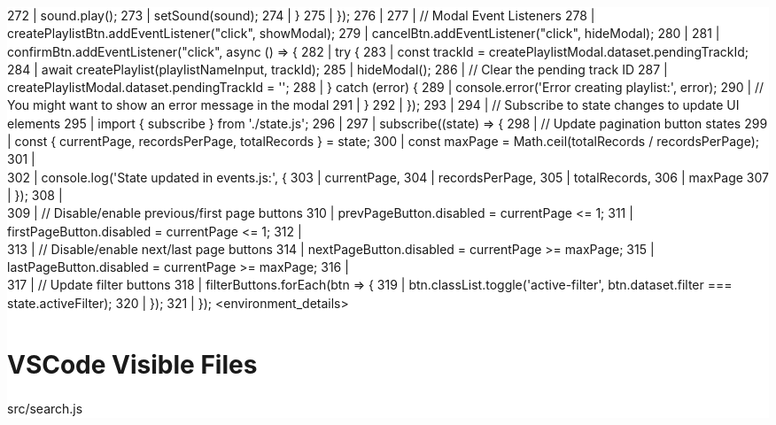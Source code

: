 272 |         sound.play();
273 |         setSound(sound);
274 |     }
275 | });
276 | 
277 | // Modal Event Listeners
278 | createPlaylistBtn.addEventListener("click", showModal);
279 | cancelBtn.addEventListener("click", hideModal);
280 | 
281 | confirmBtn.addEventListener("click", async () => {
282 |     try {
283 |         const trackId = createPlaylistModal.dataset.pendingTrackId;
284 |         await createPlaylist(playlistNameInput, trackId);
285 |         hideModal();
286 |         // Clear the pending track ID
287 |         createPlaylistModal.dataset.pendingTrackId = '';
288 |     } catch (error) {
289 |         console.error('Error creating playlist:', error);
290 |         // You might want to show an error message in the modal
291 |     }
292 | });
293 | 
294 | // Subscribe to state changes to update UI elements
295 | import { subscribe } from './state.js';
296 | 
297 | subscribe((state) => {
298 |     // Update pagination button states
299 |     const { currentPage, recordsPerPage, totalRecords } = state;
300 |     const maxPage = Math.ceil(totalRecords / recordsPerPage);
301 |     
302 |     console.log('State updated in events.js:', {
303 |         currentPage,
304 |         recordsPerPage,
305 |         totalRecords,
306 |         maxPage
307 |     });
308 |     
309 |     // Disable/enable previous/first page buttons
310 |     prevPageButton.disabled = currentPage <= 1;
311 |     firstPageButton.disabled = currentPage <= 1;
312 |     
313 |     // Disable/enable next/last page buttons
314 |     nextPageButton.disabled = currentPage >= maxPage;
315 |     lastPageButton.disabled = currentPage >= maxPage;
316 |     
317 |     // Update filter buttons
318 |     filterButtons.forEach(btn => {
319 |         btn.classList.toggle('active-filter', btn.dataset.filter === state.activeFilter);
320 |     });
321 | });
<environment_details>
# VSCode Visible Files
src/search.js
